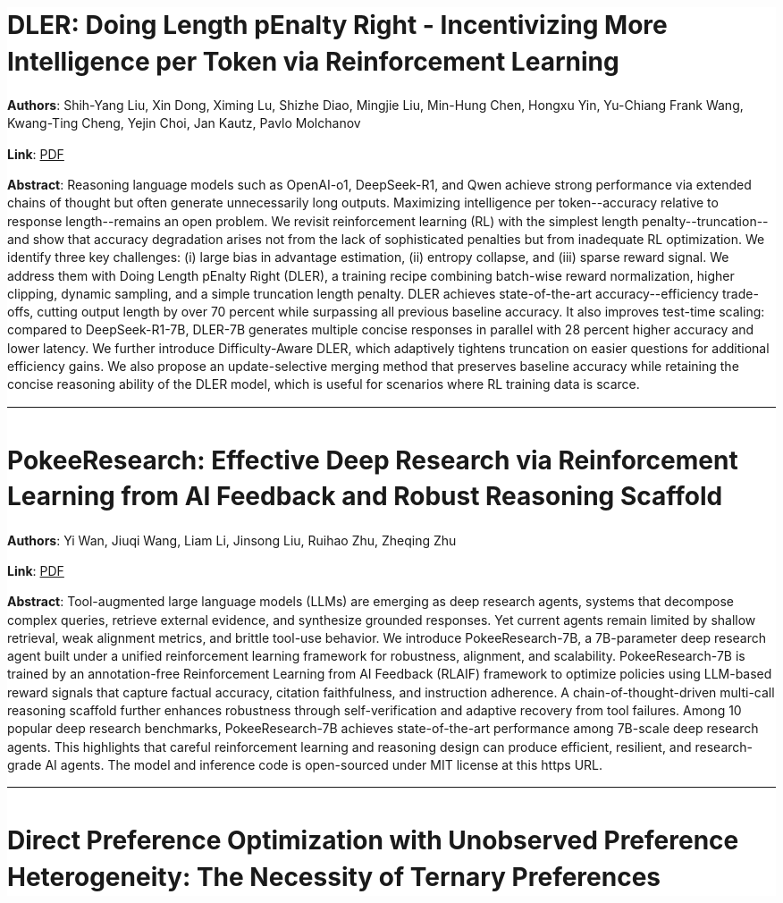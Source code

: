# DLER: Doing Length pEnalty Right - Incentivizing More Intelligence per Token via Reinforcement Learning 

**Authors**: Shih-Yang Liu, Xin Dong, Ximing Lu, Shizhe Diao, Mingjie Liu, Min-Hung Chen, Hongxu Yin, Yu-Chiang Frank Wang, Kwang-Ting Cheng, Yejin Choi, Jan Kautz, Pavlo Molchanov  

**Link**: [PDF](https://arxiv.org/pdf/2510.15110)  

**Abstract**: Reasoning language models such as OpenAI-o1, DeepSeek-R1, and Qwen achieve strong performance via extended chains of thought but often generate unnecessarily long outputs. Maximizing intelligence per token--accuracy relative to response length--remains an open problem. We revisit reinforcement learning (RL) with the simplest length penalty--truncation--and show that accuracy degradation arises not from the lack of sophisticated penalties but from inadequate RL optimization. We identify three key challenges: (i) large bias in advantage estimation, (ii) entropy collapse, and (iii) sparse reward signal. We address them with Doing Length pEnalty Right (DLER), a training recipe combining batch-wise reward normalization, higher clipping, dynamic sampling, and a simple truncation length penalty. DLER achieves state-of-the-art accuracy--efficiency trade-offs, cutting output length by over 70 percent while surpassing all previous baseline accuracy. It also improves test-time scaling: compared to DeepSeek-R1-7B, DLER-7B generates multiple concise responses in parallel with 28 percent higher accuracy and lower latency. We further introduce Difficulty-Aware DLER, which adaptively tightens truncation on easier questions for additional efficiency gains. We also propose an update-selective merging method that preserves baseline accuracy while retaining the concise reasoning ability of the DLER model, which is useful for scenarios where RL training data is scarce. 

---
# PokeeResearch: Effective Deep Research via Reinforcement Learning from AI Feedback and Robust Reasoning Scaffold 

**Authors**: Yi Wan, Jiuqi Wang, Liam Li, Jinsong Liu, Ruihao Zhu, Zheqing Zhu  

**Link**: [PDF](https://arxiv.org/pdf/2510.15862)  

**Abstract**: Tool-augmented large language models (LLMs) are emerging as deep research agents, systems that decompose complex queries, retrieve external evidence, and synthesize grounded responses. Yet current agents remain limited by shallow retrieval, weak alignment metrics, and brittle tool-use behavior. We introduce PokeeResearch-7B, a 7B-parameter deep research agent built under a unified reinforcement learning framework for robustness, alignment, and scalability. PokeeResearch-7B is trained by an annotation-free Reinforcement Learning from AI Feedback (RLAIF) framework to optimize policies using LLM-based reward signals that capture factual accuracy, citation faithfulness, and instruction adherence. A chain-of-thought-driven multi-call reasoning scaffold further enhances robustness through self-verification and adaptive recovery from tool failures. Among 10 popular deep research benchmarks, PokeeResearch-7B achieves state-of-the-art performance among 7B-scale deep research agents. This highlights that careful reinforcement learning and reasoning design can produce efficient, resilient, and research-grade AI agents. The model and inference code is open-sourced under MIT license at this https URL. 

---
# Direct Preference Optimization with Unobserved Preference Heterogeneity: The Necessity of Ternary Preferences 
